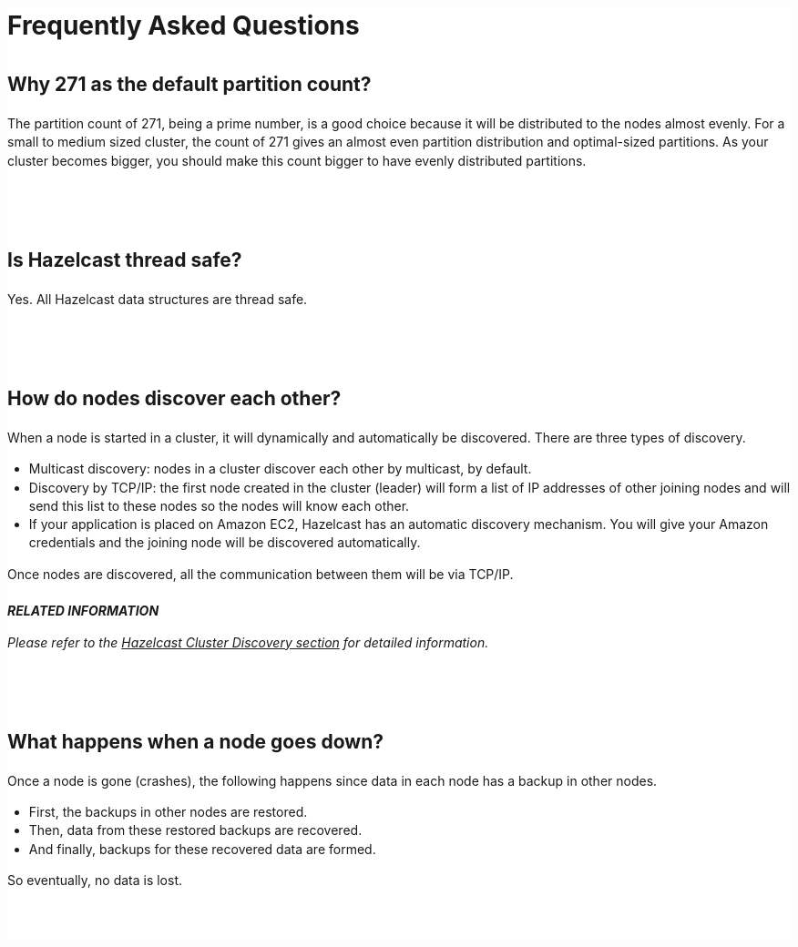

# Frequently Asked Questions




## Why 271 as the default partition count?

The partition count of 271, being a prime number, is a good choice because it will be distributed to the nodes almost evenly. For a small to medium sized cluster, the count of 271 gives an almost even partition distribution and optimal-sized partitions.  As your cluster becomes bigger, you should make this count bigger to have evenly distributed partitions.

<br></br>

## Is Hazelcast thread safe?

Yes. All Hazelcast data structures are thread safe.

<br></br>
## How do nodes discover each other?


When a node is started in a cluster, it will dynamically and automatically be discovered. There are three types of discovery.

-	Multicast discovery: nodes in a cluster discover each other by multicast, by default. 
-	Discovery by TCP/IP: the first node created in the cluster (leader) will form a list of IP addresses of other joining nodes and will send this list to these nodes so the nodes will know each other.
-	If your application is placed on Amazon EC2, Hazelcast has an automatic discovery mechanism. You will give your Amazon credentials and the joining node will be discovered automatically.

Once nodes are discovered, all the communication between them will be via TCP/IP.
<br></br>
***RELATED INFORMATION***

*Please refer to the [Hazelcast Cluster Discovery section](#hazelcast-cluster-discovery) for detailed information.*

<br></br>

## What happens when a node goes down?

Once a node is gone (crashes), the following happens since data in each node has a backup in other nodes.

-	First, the backups in other nodes are restored.
-	Then, data from these restored backups are recovered.
-	And finally, backups for these recovered data are formed.

So eventually, no data is lost.

<br></br>

